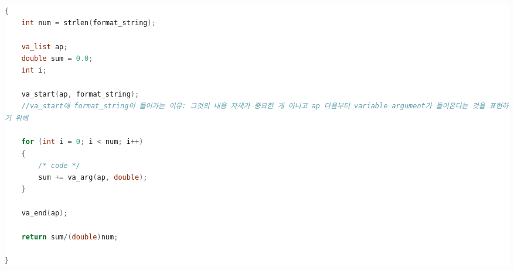 ```c
{
    int num = strlen(format_string);

    va_list ap;
    double sum = 0.0;
    int i;

    va_start(ap, format_string);
    //va_start에 format_string이 들어가는 이유: 그것의 내용 자체가 중요한 게 아니고 ap 다음부터 variable argument가 들어온다는 것을 표현하기 위해

    for (int i = 0; i < num; i++)
    {
        /* code */
        sum += va_arg(ap, double);
    }
    
    va_end(ap);

    return sum/(double)num;

}

```


